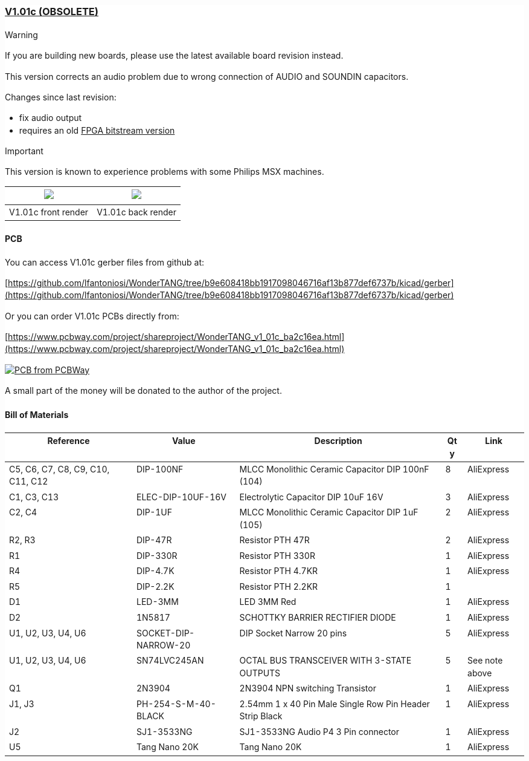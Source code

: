 
### [V1.01c (OBSOLETE)](https://github.com/lfantoniosi/WonderTANG/tree/b9e608418bb1917098046716af13b877def6737b/kicad/)

> [!WARNING]
> If you are building new boards, please use the latest available board revision instead.

This version corrects an audio problem due to wrong connection of AUDIO and SOUNDIN capacitors.

Changes since last revision:
* fix audio output
* requires an old [FPGA bitstream version](#fpga-bitstream-versions)

> [!IMPORTANT]
> This version is known to experience problems with some Philips MSX machines.

|[<img src="images/WonderTANG-V1.01c-front-render.png" width="384"/>](images/WonderTANG-V1.01c-front-render.png)|[<img src="images/WonderTANG-V1.01c-back-render.png" width="384"/>](images/WonderTANG-V1.01c-back-render.png)|
|-|-|
|V1.01c front render|V1.01c back render|

#### PCB

You can access V1.01c gerber files from github at:

[https://github.com/lfantoniosi/WonderTANG/tree/b9e608418bb1917098046716af13b877def6737b/kicad/gerber](https://github.com/lfantoniosi/WonderTANG/tree/b9e608418bb1917098046716af13b877def6737b/kicad/gerber)

Or you can order V1.01c PCBs directly from:

[https://www.pcbway.com/project/shareproject/WonderTANG_v1_01c_ba2c16ea.html](https://www.pcbway.com/project/shareproject/WonderTANG_v1_01c_ba2c16ea.html)

<a href="https://www.pcbway.com/project/shareproject/WonderTANG_v1_01c_ba2c16ea.html"><img src="https://www.pcbway.com/project/img/images/frompcbway-1220.png" alt="PCB from PCBWay" /></a>

A small part of the money will be donated to the author of the project.

#### Bill of Materials

| Reference                   | Value                      | Description                                          | Qty | Link        |
|-----------------------------|----------------------------|------------------------------------------------------|-----|-------------|
| C5, C6, C7, C8, C9, C10, C11, C12 | DIP-100NF                  | MLCC Monolithic Ceramic Capacitor DIP 100nF (104)     | 8   | AliExpress  |
| C1, C3, C13                 | ELEC-DIP-10UF-16V          | Electrolytic Capacitor DIP 10uF 16V                  | 3   | AliExpress  |
| C2, C4                      | DIP-1UF                    | MLCC Monolithic Ceramic Capacitor DIP 1uF (105)      | 2   | AliExpress  |
| R2, R3                      | DIP-47R                    | Resistor PTH 47R                                     | 2   | AliExpress  |
| R1                          | DIP-330R                   | Resistor PTH 330R                                    | 1   | AliExpress  |
| R4                          | DIP-4.7K                   | Resistor PTH 4.7KR                                   | 1   | AliExpress  |
| R5                          | DIP-2.2K                   | Resistor PTH 2.2KR                                   | 1   |             |
| D1                          | LED-3MM                    | LED 3MM Red                                          | 1   | AliExpress  |
| D2                          | 1N5817                     | SCHOTTKY BARRIER RECTIFIER DIODE                    | 1   | AliExpress  |
| U1, U2, U3, U4, U6          | SOCKET-DIP-NARROW-20       | DIP Socket Narrow 20 pins                            | 5   | AliExpress  |
| U1, U2, U3, U4, U6          | SN74LVC245AN               | OCTAL BUS TRANSCEIVER WITH 3-STATE OUTPUTS           | 5   | See note above  |
| Q1                          | 2N3904                     | 2N3904 NPN switching Transistor                      | 1   | AliExpress  |
| J1, J3                      | PH-254-S-M-40-BLACK        | 2.54mm 1 x 40 Pin Male Single Row Pin Header Strip Black | 1 | AliExpress  |
| J2                          | SJ1-3533NG                 | SJ1-3533NG Audio P4 3 Pin connector                  | 1   | AliExpress  |
| U5                          | Tang Nano 20K              | Tang Nano 20K                                        | 1   | AliExpress  |